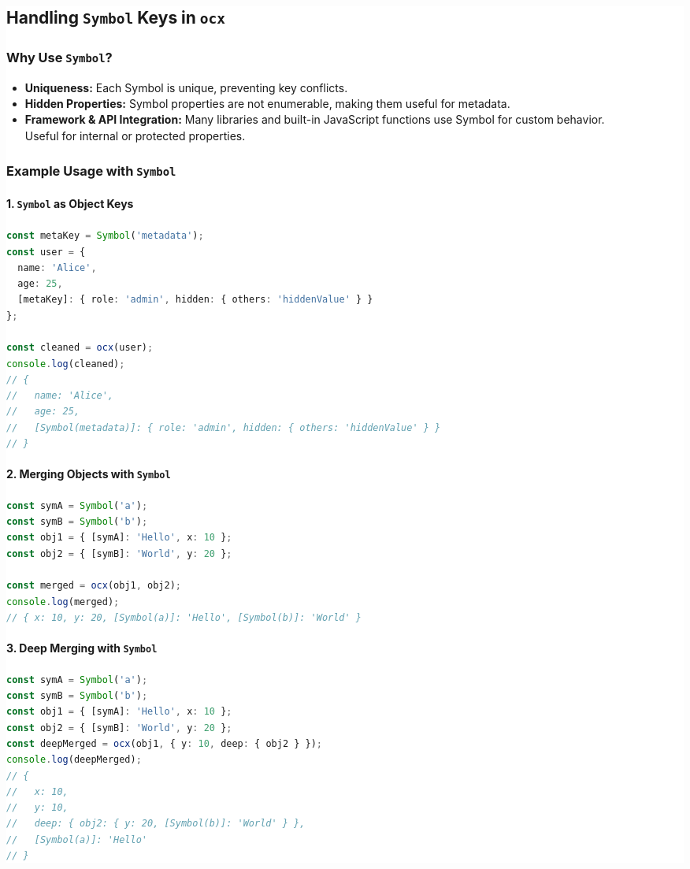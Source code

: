   ```json
  ```

## Handling `Symbol` Keys in `ocx`

### Why Use `Symbol`?

- **Uniqueness:** Each Symbol is unique, preventing key conflicts.
- **Hidden Properties:** Symbol properties are not enumerable, making them useful for metadata.
- **Framework & API Integration:** Many libraries and built-in JavaScript functions use Symbol for custom behavior. <br /> Useful for internal or protected properties.

### Example Usage with `Symbol`

#### 1. `Symbol` as Object Keys

```ts
const metaKey = Symbol('metadata');
const user = {
  name: 'Alice',
  age: 25,
  [metaKey]: { role: 'admin', hidden: { others: 'hiddenValue' } }
};

const cleaned = ocx(user);
console.log(cleaned);
// {
//   name: 'Alice',
//   age: 25,
//   [Symbol(metadata)]: { role: 'admin', hidden: { others: 'hiddenValue' } }
// }
```

#### 2. Merging Objects with `Symbol`

```ts
const symA = Symbol('a');
const symB = Symbol('b');
const obj1 = { [symA]: 'Hello', x: 10 };
const obj2 = { [symB]: 'World', y: 20 };

const merged = ocx(obj1, obj2);
console.log(merged);
// { x: 10, y: 20, [Symbol(a)]: 'Hello', [Symbol(b)]: 'World' }
```

#### 3. Deep Merging with `Symbol`

```ts
const symA = Symbol('a');
const symB = Symbol('b');
const obj1 = { [symA]: 'Hello', x: 10 };
const obj2 = { [symB]: 'World', y: 20 };
const deepMerged = ocx(obj1, { y: 10, deep: { obj2 } });
console.log(deepMerged);
// {
//   x: 10,
//   y: 10,
//   deep: { obj2: { y: 20, [Symbol(b)]: 'World' } },
//   [Symbol(a)]: 'Hello'
// }
```
